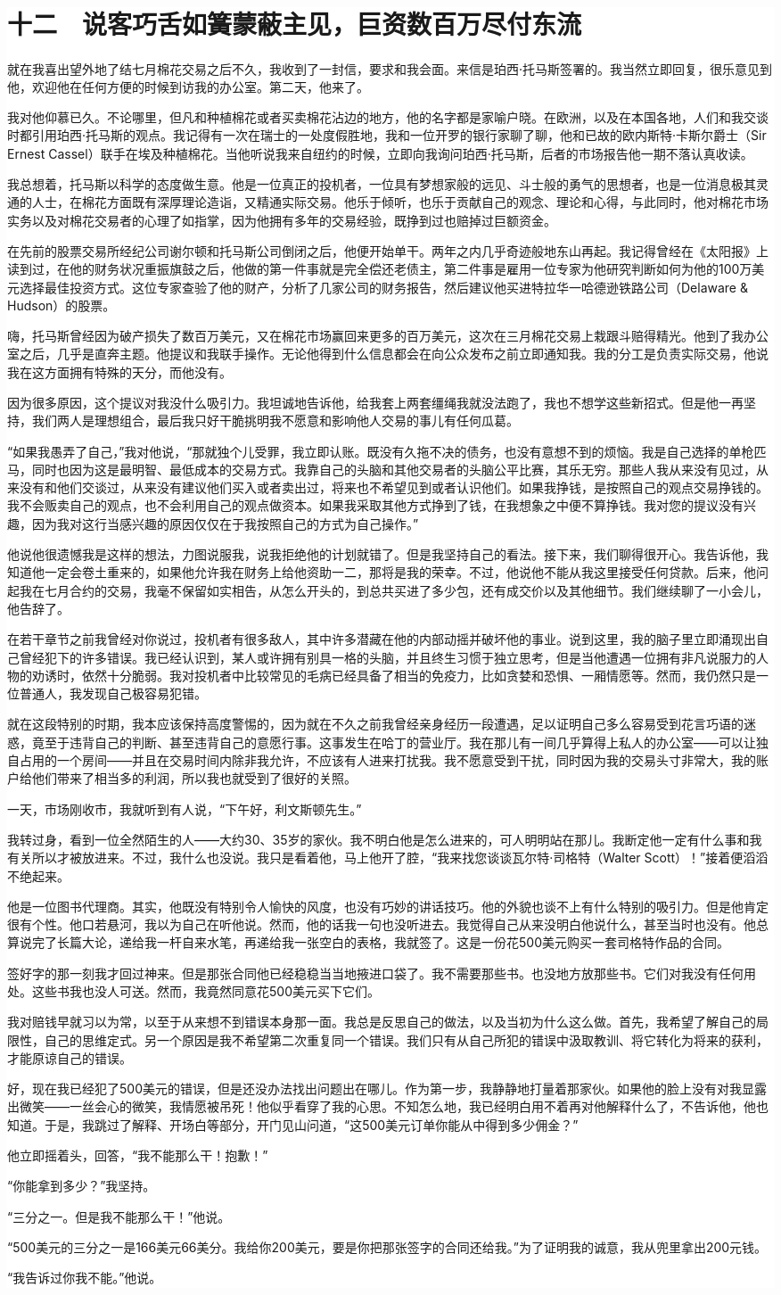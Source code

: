   

# 十二　说客巧舌如簧蒙蔽主见，巨资数百万尽付东流

就在我喜出望外地了结七月棉花交易之后不久，我收到了一封信，要求和我会面。来信是珀西·托马斯签署的。我当然立即回复，很乐意见到他，欢迎他在任何方便的时候到访我的办公室。第二天，他来了。

我对他仰慕已久。不论哪里，但凡和种植棉花或者买卖棉花沾边的地方，他的名字都是家喻户晓。在欧洲，以及在本国各地，人们和我交谈时都引用珀西·托马斯的观点。我记得有一次在瑞士的一处度假胜地，我和一位开罗的银行家聊了聊，他和已故的欧内斯特·卡斯尔爵士（Sir Ernest Cassel）联手在埃及种植棉花。当他听说我来自纽约的时候，立即向我询问珀西·托马斯，后者的市场报告他一期不落认真收读。

我总想着，托马斯以科学的态度做生意。他是一位真正的投机者，一位具有梦想家般的远见、斗士般的勇气的思想者，也是一位消息极其灵通的人士，在棉花方面既有深厚理论造诣，又精通实际交易。他乐于倾听，也乐于贡献自己的观念、理论和心得，与此同时，他对棉花市场实务以及对棉花交易者的心理了如指掌，因为他拥有多年的交易经验，既挣到过也赔掉过巨额资金。

在先前的股票交易所经纪公司谢尔顿和托马斯公司倒闭之后，他便开始单干。两年之内几乎奇迹般地东山再起。我记得曾经在《太阳报》上读到过，在他的财务状况重振旗鼓之后，他做的第一件事就是完全偿还老债主，第二件事是雇用一位专家为他研究判断如何为他的100万美元选择最佳投资方式。这位专家查验了他的财产，分析了几家公司的财务报告，然后建议他买进特拉华一哈德逊铁路公司（Delaware & Hudson）的股票。

嗨，托马斯曾经因为破产损失了数百万美元，又在棉花市场赢回来更多的百万美元，这次在三月棉花交易上栽跟斗赔得精光。他到了我办公室之后，几乎是直奔主题。他提议和我联手操作。无论他得到什么信息都会在向公众发布之前立即通知我。我的分工是负责实际交易，他说我在这方面拥有特殊的天分，而他没有。

因为很多原因，这个提议对我没什么吸引力。我坦诚地告诉他，给我套上两套缰绳我就没法跑了，我也不想学这些新招式。但是他一再坚持，我们两人是理想组合，最后我只好干脆挑明我不愿意和影响他人交易的事儿有任何瓜葛。

“如果我愚弄了自己，”我对他说，“那就独个儿受罪，我立即认账。既没有久拖不决的债务，也没有意想不到的烦恼。我是自己选择的单枪匹马，同时也因为这是最明智、最低成本的交易方式。我靠自己的头脑和其他交易者的头脑公平比赛，其乐无穷。那些人我从来没有见过，从来没有和他们交谈过，从来没有建议他们买入或者卖出过，将来也不希望见到或者认识他们。如果我挣钱，是按照自己的观点交易挣钱的。我不会贩卖自己的观点，也不会利用自己的观点做资本。如果我采取其他方式挣到了钱，在我想象之中便不算挣钱。我对您的提议没有兴趣，因为我对这行当感兴趣的原因仅仅在于我按照自己的方式为自己操作。”

他说他很遗憾我是这样的想法，力图说服我，说我拒绝他的计划就错了。但是我坚持自己的看法。接下来，我们聊得很开心。我告诉他，我知道他一定会卷土重来的，如果他允许我在财务上给他资助一二，那将是我的荣幸。不过，他说他不能从我这里接受任何贷款。后来，他问起我在七月合约的交易，我毫不保留如实相告，从怎么开头的，到总共买进了多少包，还有成交价以及其他细节。我们继续聊了一小会儿，他告辞了。

在若干章节之前我曾经对你说过，投机者有很多敌人，其中许多潜藏在他的内部动摇并破坏他的事业。说到这里，我的脑子里立即涌现出自己曾经犯下的许多错误。我已经认识到，某人或许拥有别具一格的头脑，并且终生习惯于独立思考，但是当他遭遇一位拥有非凡说服力的人物的劝诱时，依然十分脆弱。我对投机者中比较常见的毛病已经具备了相当的免疫力，比如贪婪和恐惧、一厢情愿等。然而，我仍然只是一位普通人，我发现自己极容易犯错。

就在这段特别的时期，我本应该保持高度警惕的，因为就在不久之前我曾经亲身经历一段遭遇，足以证明自己多么容易受到花言巧语的迷惑，竟至于违背自己的判断、甚至违背自己的意愿行事。这事发生在哈丁的营业厅。我在那儿有一间几乎算得上私人的办公室——可以让独自占用的一个房间——并且在交易时间内除非我允许，不应该有人进来打扰我。我不愿意受到干扰，同时因为我的交易头寸非常大，我的账户给他们带来了相当多的利润，所以我也就受到了很好的关照。

一天，市场刚收市，我就听到有人说，“下午好，利文斯顿先生。”

我转过身，看到一位全然陌生的人——大约30、35岁的家伙。我不明白他是怎么进来的，可人明明站在那儿。我断定他一定有什么事和我有关所以才被放进来。不过，我什么也没说。我只是看着他，马上他开了腔，“我来找您谈谈瓦尔特·司格特（Walter Scott）！”接着便滔滔不绝起来。

他是一位图书代理商。其实，他既没有特别令人愉快的风度，也没有巧妙的讲话技巧。他的外貌也谈不上有什么特别的吸引力。但是他肯定很有个性。他口若悬河，我以为自己在听他说。然而，他的话我一句也没听进去。我觉得自己从来没明白他说什么，甚至当时也没有。他总算说完了长篇大论，递给我一杆自来水笔，再递给我一张空白的表格，我就签了。这是一份花500美元购买一套司格特作品的合同。

签好字的那一刻我才回过神来。但是那张合同他已经稳稳当当地掖进口袋了。我不需要那些书。也没地方放那些书。它们对我没有任何用处。这些书我也没人可送。然而，我竟然同意花500美元买下它们。

我对赔钱早就习以为常，以至于从来想不到错误本身那一面。我总是反思自己的做法，以及当初为什么这么做。首先，我希望了解自己的局限性，自己的思维定式。另一个原因是我不希望第二次重复同一个错误。我们只有从自己所犯的错误中汲取教训、将它转化为将来的获利，才能原谅自己的错误。

好，现在我已经犯了500美元的错误，但是还没办法找出问题出在哪儿。作为第一步，我静静地打量着那家伙。如果他的脸上没有对我显露出微笑——一丝会心的微笑，我情愿被吊死！他似乎看穿了我的心思。不知怎么地，我已经明白用不着再对他解释什么了，不告诉他，他也知道。于是，我跳过了解释、开场白等部分，开门见山问道，“这500美元订单你能从中得到多少佣金？”

他立即摇着头，回答，“我不能那么干！抱歉！”

“你能拿到多少？”我坚持。

“三分之一。但是我不能那么干！”他说。

“500美元的三分之一是166美元66美分。我给你200美元，要是你把那张签字的合同还给我。”为了证明我的诚意，我从兜里拿出200元钱。

“我告诉过你我不能。”他说。
